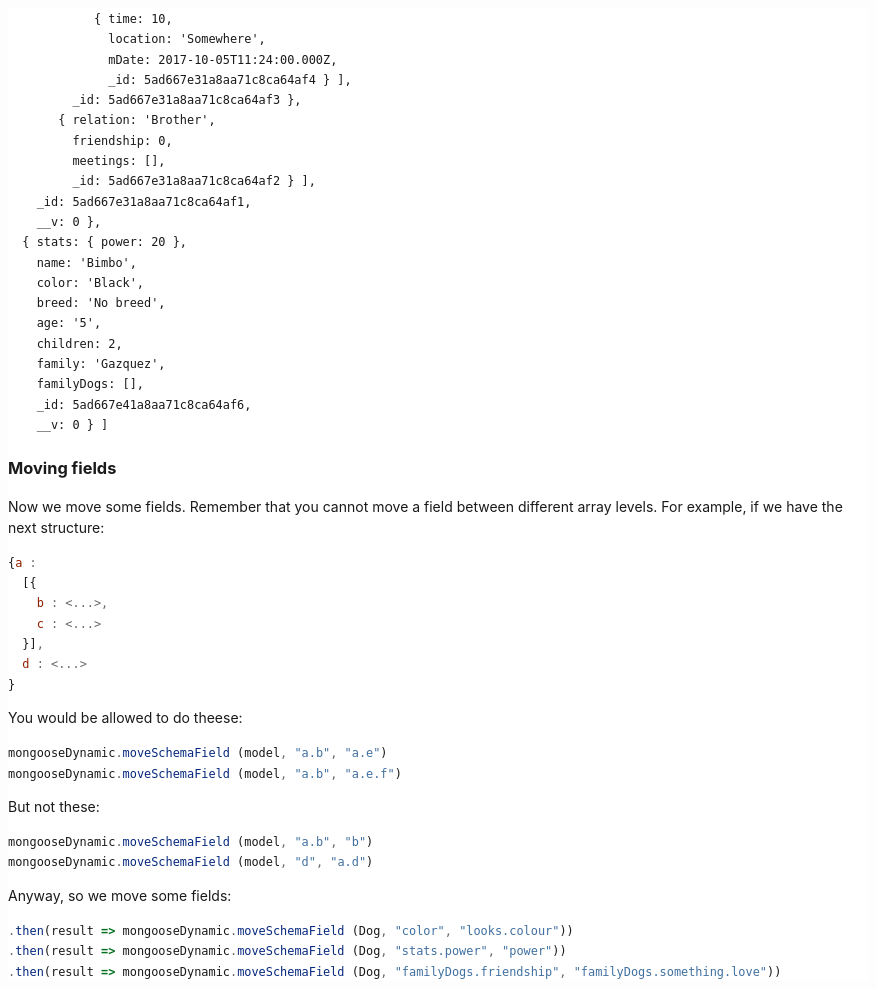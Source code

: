 ```
            { time: 10,
              location: 'Somewhere',
              mDate: 2017-10-05T11:24:00.000Z,
              _id: 5ad667e31a8aa71c8ca64af4 } ],
         _id: 5ad667e31a8aa71c8ca64af3 },
       { relation: 'Brother',
         friendship: 0,
         meetings: [],
         _id: 5ad667e31a8aa71c8ca64af2 } ],
    _id: 5ad667e31a8aa71c8ca64af1,
    __v: 0 },
  { stats: { power: 20 },
    name: 'Bimbo',
    color: 'Black',
    breed: 'No breed',
    age: '5',
    children: 2,
    family: 'Gazquez',
    familyDogs: [],
    _id: 5ad667e41a8aa71c8ca64af6,
    __v: 0 } ]
```

### Moving fields

Now we move some fields. Remember that you cannot move a field between different array levels. For example, if we have the next structure:

```javascript
{a : 
  [{
    b : <...>,
    c : <...>
  }],
  d : <...>
}
```

You would be allowed to do theese:

```javascript
mongooseDynamic.moveSchemaField (model, "a.b", "a.e")
mongooseDynamic.moveSchemaField (model, "a.b", "a.e.f")
```

But not these:

```javascript
mongooseDynamic.moveSchemaField (model, "a.b", "b")
mongooseDynamic.moveSchemaField (model, "d", "a.d")
```

Anyway, so we move some fields:

```javascript
.then(result => mongooseDynamic.moveSchemaField (Dog, "color", "looks.colour"))
.then(result => mongooseDynamic.moveSchemaField (Dog, "stats.power", "power"))
.then(result => mongooseDynamic.moveSchemaField (Dog, "familyDogs.friendship", "familyDogs.something.love"))
```
